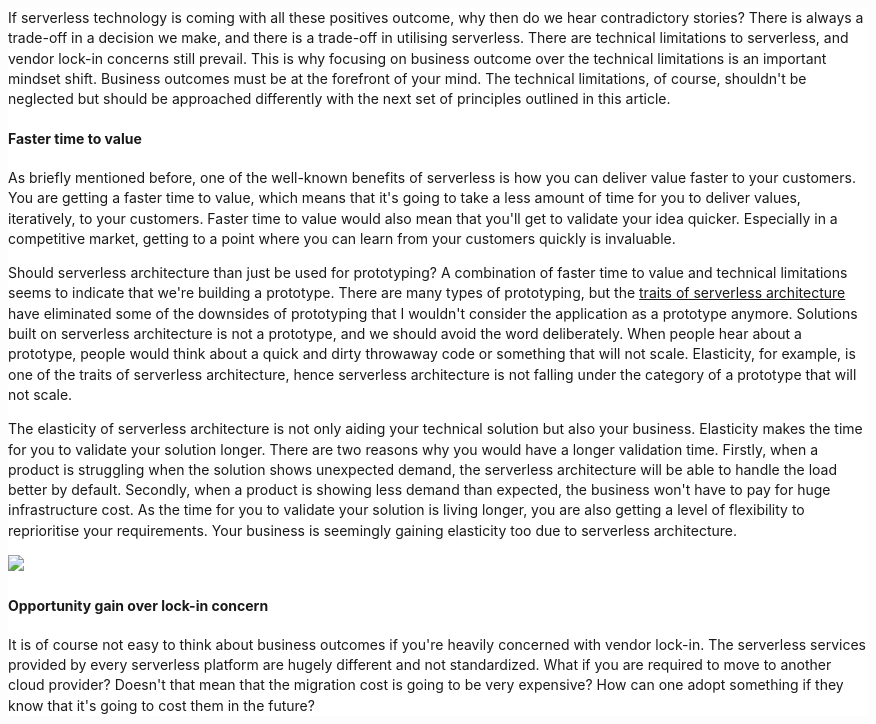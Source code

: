 If serverless technology is coming with all these positives outcome, why then do
we hear contradictory stories? There is always a trade-off in a decision we
make, and there is a trade-off in utilising serverless. There are technical
limitations to serverless, and vendor lock-in concerns still prevail. This is
why focusing on business outcome over the technical limitations is an important
mindset shift. Business outcomes must be at the forefront of your mind. The
technical limitations, of course, shouldn't be neglected but should be
approached differently with the next set of principles outlined in this article.

#### Faster time to value

As briefly mentioned before, one of the well-known benefits of serverless is how
you can deliver value faster to your customers. You are getting a faster time to
value, which means that it's going to take a less amount of time for you to
deliver values, iteratively, to your customers. Faster time to value would also
mean that you'll get to validate your idea quicker. Especially in a competitive
market, getting to a point where you can learn from your customers quickly is
invaluable.

Should serverless architecture than just be used for prototyping? A combination
of faster time to value and technical limitations seems to indicate that we're
building a prototype. There are many types of prototyping, but the
[traits of serverless architecture](https://www.ceilfors.com/blog/traits-serverless-architecture)
have eliminated some of the downsides of prototyping that I wouldn't consider
the application as a prototype anymore. Solutions built on serverless
architecture is not a prototype, and we should avoid the word deliberately. When
people hear about a prototype, people would think about a quick and dirty
throwaway code or something that will not scale. Elasticity, for example, is one
of the traits of serverless architecture, hence serverless architecture is not
falling under the category of a prototype that will not scale.

The elasticity of serverless architecture is not only aiding your technical
solution but also your business. Elasticity makes the time for you to validate
your solution longer. There are two reasons why you would have a longer
validation time. Firstly, when a product is struggling when the solution shows
unexpected demand, the serverless architecture will be able to handle the load
better by default. Secondly, when a product is showing less demand than
expected, the business won't have to pay for huge infrastructure cost. As the
time for you to validate your solution is living longer, you are also getting a
level of flexibility to reprioritise your requirements. Your business is
seemingly gaining elasticity too due to serverless architecture.

![](https://lh5.googleusercontent.com/2yo2CZ8m4vC4OnEctVV3BxHrSMTp7tUuXV0TaUGbK8Mqa8dK-W5F2fH1qOoZOdla4tYOlhn0Pt5JeefQk9XNhlqodUk5Tvs9XxcFlvS9coxEDt8yz9kzldQpY9xgKG11YW9CLjh6)

#### Opportunity gain over lock-in concern

It is of course not easy to think about business outcomes if you're heavily
concerned with vendor lock-in. The serverless services provided by every
serverless platform are hugely different and not standardized. What if you are
required to move to another cloud provider? Doesn't that mean that the migration
cost is going to be very expensive? How can one adopt something if they know
that it's going to cost them in the future?
